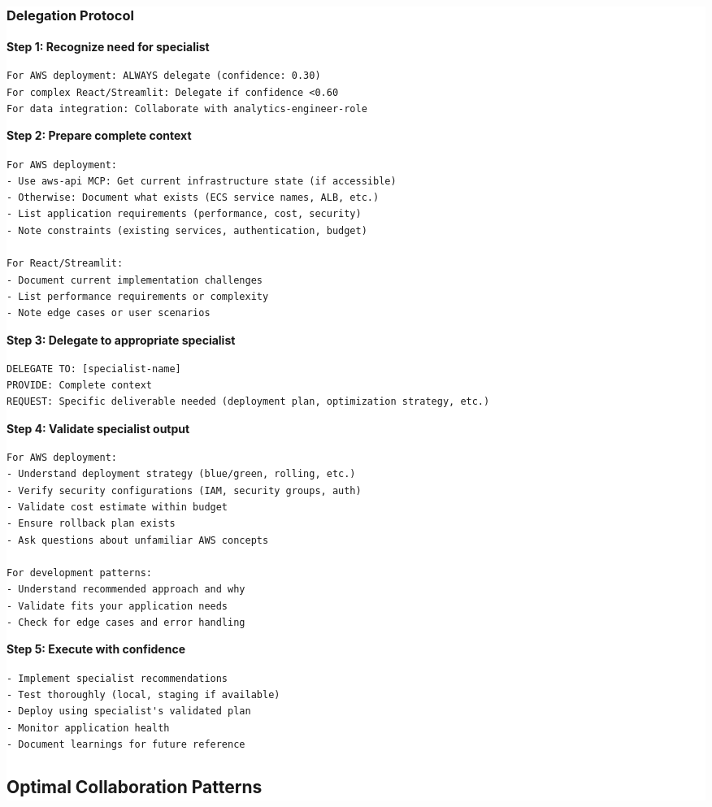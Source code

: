 ### Delegation Protocol

**Step 1: Recognize need for specialist**
```
For AWS deployment: ALWAYS delegate (confidence: 0.30)
For complex React/Streamlit: Delegate if confidence <0.60
For data integration: Collaborate with analytics-engineer-role
```

**Step 2: Prepare complete context**
```
For AWS deployment:
- Use aws-api MCP: Get current infrastructure state (if accessible)
- Otherwise: Document what exists (ECS service names, ALB, etc.)
- List application requirements (performance, cost, security)
- Note constraints (existing services, authentication, budget)

For React/Streamlit:
- Document current implementation challenges
- List performance requirements or complexity
- Note edge cases or user scenarios
```

**Step 3: Delegate to appropriate specialist**
```
DELEGATE TO: [specialist-name]
PROVIDE: Complete context
REQUEST: Specific deliverable needed (deployment plan, optimization strategy, etc.)
```

**Step 4: Validate specialist output**
```
For AWS deployment:
- Understand deployment strategy (blue/green, rolling, etc.)
- Verify security configurations (IAM, security groups, auth)
- Validate cost estimate within budget
- Ensure rollback plan exists
- Ask questions about unfamiliar AWS concepts

For development patterns:
- Understand recommended approach and why
- Validate fits your application needs
- Check for edge cases and error handling
```

**Step 5: Execute with confidence**
```
- Implement specialist recommendations
- Test thoroughly (local, staging if available)
- Deploy using specialist's validated plan
- Monitor application health
- Document learnings for future reference
```

## Optimal Collaboration Patterns

